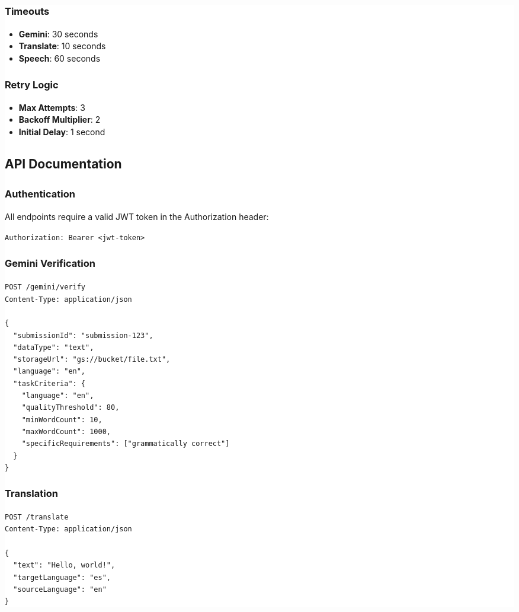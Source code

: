 ### Timeouts
- **Gemini**: 30 seconds
- **Translate**: 10 seconds
- **Speech**: 60 seconds

### Retry Logic
- **Max Attempts**: 3
- **Backoff Multiplier**: 2
- **Initial Delay**: 1 second

## API Documentation

### Authentication
All endpoints require a valid JWT token in the Authorization header:
```
Authorization: Bearer <jwt-token>
```

### Gemini Verification
```http
POST /gemini/verify
Content-Type: application/json

{
  "submissionId": "submission-123",
  "dataType": "text",
  "storageUrl": "gs://bucket/file.txt",
  "language": "en",
  "taskCriteria": {
    "language": "en",
    "qualityThreshold": 80,
    "minWordCount": 10,
    "maxWordCount": 1000,
    "specificRequirements": ["grammatically correct"]
  }
}
```

### Translation
```http
POST /translate
Content-Type: application/json

{
  "text": "Hello, world!",
  "targetLanguage": "es",
  "sourceLanguage": "en"
}
```

